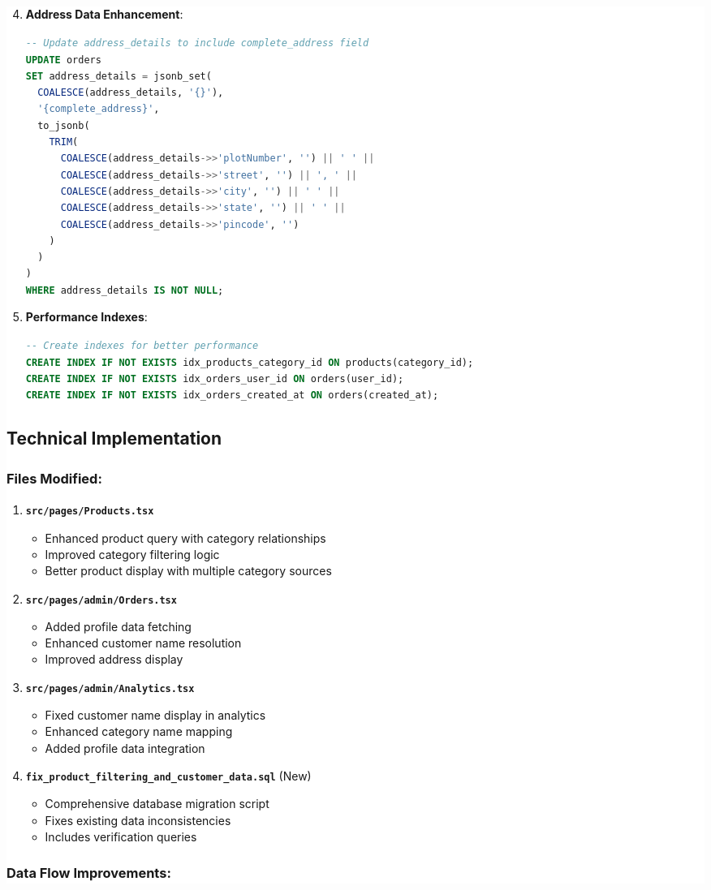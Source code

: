 4. **Address Data Enhancement**:
   ```sql
   -- Update address_details to include complete_address field
   UPDATE orders
   SET address_details = jsonb_set(
     COALESCE(address_details, '{}'),
     '{complete_address}',
     to_jsonb(
       TRIM(
         COALESCE(address_details->>'plotNumber', '') || ' ' ||
         COALESCE(address_details->>'street', '') || ', ' ||
         COALESCE(address_details->>'city', '') || ' ' ||
         COALESCE(address_details->>'state', '') || ' ' ||
         COALESCE(address_details->>'pincode', '')
       )
     )
   )
   WHERE address_details IS NOT NULL;
   ```

5. **Performance Indexes**:
   ```sql
   -- Create indexes for better performance
   CREATE INDEX IF NOT EXISTS idx_products_category_id ON products(category_id);
   CREATE INDEX IF NOT EXISTS idx_orders_user_id ON orders(user_id);
   CREATE INDEX IF NOT EXISTS idx_orders_created_at ON orders(created_at);
   ```

## Technical Implementation

### **Files Modified**:

1. **`src/pages/Products.tsx`**
   - Enhanced product query with category relationships
   - Improved category filtering logic
   - Better product display with multiple category sources

2. **`src/pages/admin/Orders.tsx`**
   - Added profile data fetching
   - Enhanced customer name resolution
   - Improved address display

3. **`src/pages/admin/Analytics.tsx`**
   - Fixed customer name display in analytics
   - Enhanced category name mapping
   - Added profile data integration

4. **`fix_product_filtering_and_customer_data.sql`** (New)
   - Comprehensive database migration script
   - Fixes existing data inconsistencies
   - Includes verification queries

### **Data Flow Improvements**:
